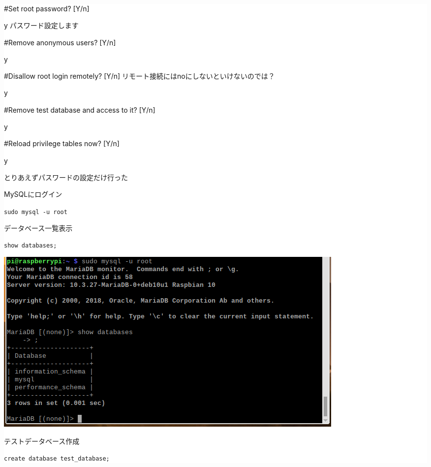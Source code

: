 #Set root password? [Y/n] 

y パスワード設定します

#Remove anonymous users? [Y/n] 

y

#Disallow root login remotely? [Y/n] リモート接続にはnoにしないといけないのでは？

y

#Remove test database and access to it? [Y/n] 

y

#Reload privilege tables now? [Y/n] 

y

とりあえずパスワードの設定だけ行った





MySQLにログイン

```
sudo mysql -u root
```

データベース一覧表示

```
show databases;
```

![1](mysqlsetup画像/3.PNG)

テストデータベース作成

```
create database test_database; 
```
